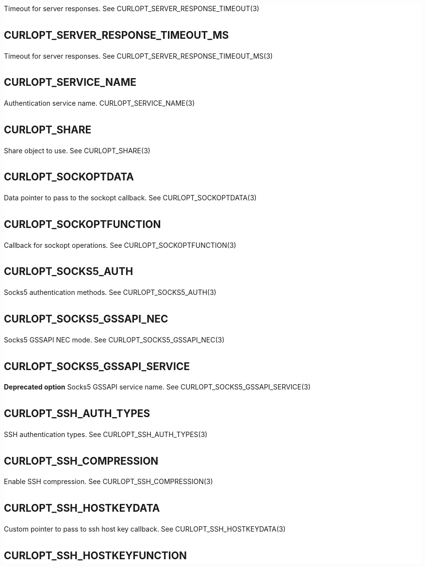 Timeout for server responses. See CURLOPT_SERVER_RESPONSE_TIMEOUT(3)

## CURLOPT_SERVER_RESPONSE_TIMEOUT_MS

Timeout for server responses. See CURLOPT_SERVER_RESPONSE_TIMEOUT_MS(3)

## CURLOPT_SERVICE_NAME

Authentication service name. CURLOPT_SERVICE_NAME(3)

## CURLOPT_SHARE

Share object to use. See CURLOPT_SHARE(3)

## CURLOPT_SOCKOPTDATA

Data pointer to pass to the sockopt callback. See CURLOPT_SOCKOPTDATA(3)

## CURLOPT_SOCKOPTFUNCTION

Callback for sockopt operations. See CURLOPT_SOCKOPTFUNCTION(3)

## CURLOPT_SOCKS5_AUTH

Socks5 authentication methods. See CURLOPT_SOCKS5_AUTH(3)

## CURLOPT_SOCKS5_GSSAPI_NEC

Socks5 GSSAPI NEC mode. See CURLOPT_SOCKS5_GSSAPI_NEC(3)

## CURLOPT_SOCKS5_GSSAPI_SERVICE

**Deprecated option** Socks5 GSSAPI service name.
See CURLOPT_SOCKS5_GSSAPI_SERVICE(3)

## CURLOPT_SSH_AUTH_TYPES

SSH authentication types. See CURLOPT_SSH_AUTH_TYPES(3)

## CURLOPT_SSH_COMPRESSION

Enable SSH compression. See CURLOPT_SSH_COMPRESSION(3)

## CURLOPT_SSH_HOSTKEYDATA

Custom pointer to pass to ssh host key callback. See CURLOPT_SSH_HOSTKEYDATA(3)

## CURLOPT_SSH_HOSTKEYFUNCTION
